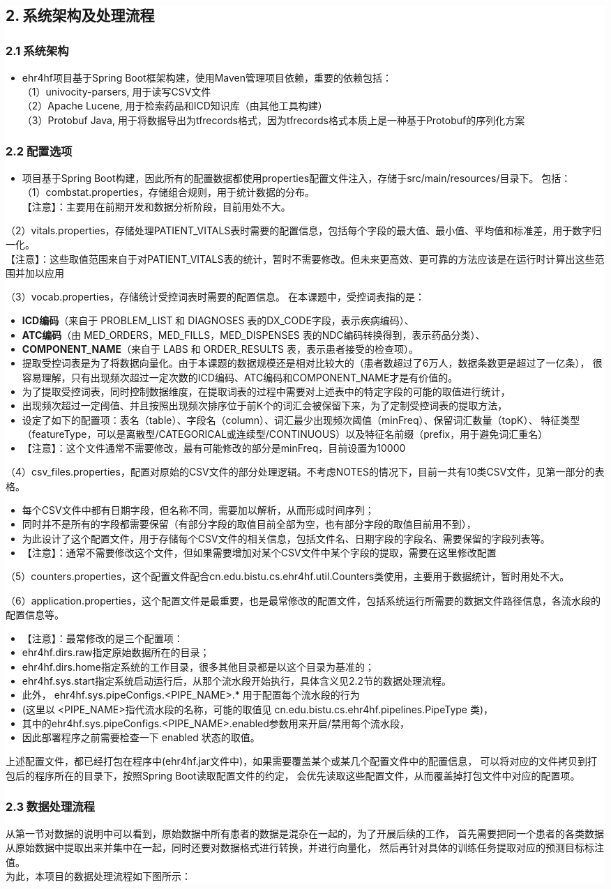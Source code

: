 ## 2. 系统架构及处理流程  
### 2.1 系统架构  
- ehr4hf项目基于Spring Boot框架构建，使用Maven管理项目依赖，重要的依赖包括：  
（1）univocity-parsers, 用于读写CSV文件  
（2）Apache Lucene, 用于检索药品和ICD知识库（由其他工具构建）  
（3）Protobuf Java, 用于将数据导出为tfrecords格式，因为tfrecords格式本质上是一种基于Protobuf的序列化方案  

### 2.2 配置选项
- 项目基于Spring Boot构建，因此所有的配置数据都使用properties配置文件注入，存储于src/main/resources/目录下。
包括：  
（1）combstat.properties，存储组合规则，用于统计数据的分布。  
【注意】：主要用在前期开发和数据分析阶段，目前用处不大。

（2）vitals.properties，存储处理PATIENT_VITALS表时需要的配置信息，包括每个字段的最大值、最小值、平均值和标准差，用于数字归一化。  
【注意】：这些取值范围来自于对PATIENT_VITALS表的统计，暂时不需要修改。但未来更高效、更可靠的方法应该是在运行时计算出这些范围并加以应用

（3）vocab.properties，存储统计受控词表时需要的配置信息。
在本课题中，受控词表指的是：
  - **ICD编码**（来自于 PROBLEM_LIST 和 DIAGNOSES 表的DX_CODE字段，表示疾病编码）、
  - **ATC编码**（由 MED_ORDERS，MED_FILLS，MED_DISPENSES 表的NDC编码转换得到，表示药品分类）、
  - **COMPONENT_NAME**（来自于 LABS 和 ORDER_RESULTS 表，表示患者接受的检查项）。  
  - 提取受控词表是为了将数据向量化。由于本课题的数据规模还是相对比较大的（患者数超过了6万人，数据条数更是超过了一亿条），
很容易理解，只有出现频次超过一定次数的ICD编码、ATC编码和COMPONENT_NAME才是有价值的。
  - 为了提取受控词表，同时控制数据维度，在提取词表的过程中需要对上述表中的特定字段的可能的取值进行统计，
  - 出现频次超过一定阈值、并且按照出现频次排序位于前K个的词汇会被保留下来，为了定制受控词表的提取方法，
  - 设定了如下的配置项：表名（table）、字段名（column）、词汇最少出现频次阈值（minFreq）、保留词汇数量（topK）、
特征类型（featureType，可以是离散型/CATEGORICAL或连续型/CONTINUOUS）以及特征名前缀（prefix，用于避免词汇重名）  
  - 【注意】：这个文件通常不需要修改，最有可能修改的部分是minFreq，目前设置为10000  

（4）csv_files.properties，配置对原始的CSV文件的部分处理逻辑。不考虑NOTES的情况下，目前一共有10类CSV文件，见第一部分的表格。
  - 每个CSV文件中都有日期字段，但名称不同，需要加以解析，从而形成时间序列；
  - 同时并不是所有的字段都需要保留（有部分字段的取值目前全部为空，也有部分字段的取值目前用不到），
  - 为此设计了这个配置文件，用于存储每个CSV文件的相关信息，包括文件名、日期字段的字段名、需要保留的字段列表等。  
  - 【注意】：通常不需要修改这个文件，但如果需要增加对某个CSV文件中某个字段的提取，需要在这里修改配置  

（5）counters.properties，这个配置文件配合cn.edu.bistu.cs.ehr4hf.util.Counters类使用，主要用于数据统计，暂时用处不大。

（6）application.properties，这个配置文件是最重要，也是最常修改的配置文件，包括系统运行所需要的数据文件路径信息，各流水段的配置信息等。

  - 【注意】：最常修改的是三个配置项：  
  - ehr4hf.dirs.raw指定原始数据所在的目录；
  - ehr4hf.dirs.home指定系统的工作目录，很多其他目录都是以这个目录为基准的；
  - ehr4hf.sys.start指定系统启动运行后，从那个流水段开始执行，具体含义见2.2节的数据处理流程。  
  - 此外， ehr4hf.sys.pipeConfigs.<PIPE_NAME>.* 用于配置每个流水段的行为
  - (这里以 <PIPE_NAME>指代流水段的名称，可能的取值见 cn.edu.bistu.cs.ehr4hf.pipelines.PipeType 类)，
  - 其中的ehr4hf.sys.pipeConfigs.<PIPE_NAME>.enabled参数用来开启/禁用每个流水段，
  - 因此部署程序之前需要检查一下 enabled 状态的取值。  

上述配置文件，都已经打包在程序中(ehr4hf.jar文件中)，如果需要覆盖某个或某几个配置文件中的配置信息，
可以将对应的文件拷贝到打包后的程序所在的目录下，按照Spring Boot读取配置文件的约定，
会优先读取这些配置文件，从而覆盖掉打包文件中对应的配置项。  
### 2.3 数据处理流程
从第一节对数据的说明中可以看到，原始数据中所有患者的数据是混杂在一起的，为了开展后续的工作，
首先需要把同一个患者的各类数据从原始数据中提取出来并集中在一起，同时还要对数据格式进行转换，并进行向量化，
然后再针对具体的训练任务提取对应的预测目标标注值。  
为此，本项目的数据处理流程如下图所示：
